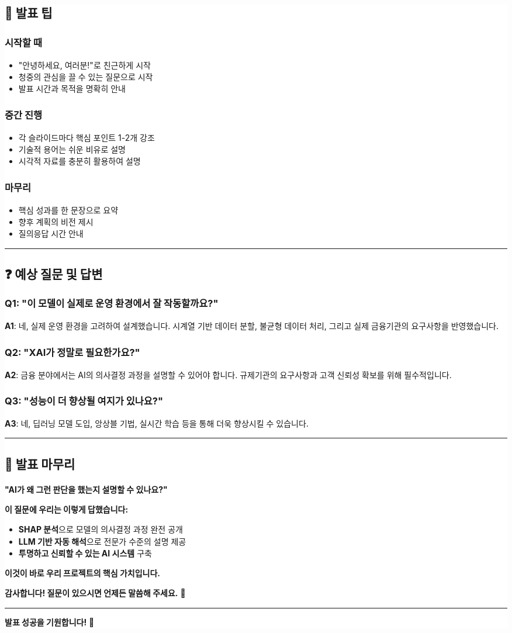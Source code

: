 
## 🎤 발표 팁

### **시작할 때**

- "안녕하세요, 여러분!"로 친근하게 시작
- 청중의 관심을 끌 수 있는 질문으로 시작
- 발표 시간과 목적을 명확히 안내

### **중간 진행**

- 각 슬라이드마다 핵심 포인트 1-2개 강조
- 기술적 용어는 쉬운 비유로 설명
- 시각적 자료를 충분히 활용하여 설명

### **마무리**

- 핵심 성과를 한 문장으로 요약
- 향후 계획의 비전 제시
- 질의응답 시간 안내

---

## ❓ 예상 질문 및 답변

### **Q1: "이 모델이 실제로 운영 환경에서 잘 작동할까요?"**

**A1**: 네, 실제 운영 환경을 고려하여 설계했습니다. 시계열 기반 데이터 분할, 불균형 데이터 처리, 그리고 실제 금융기관의 요구사항을 반영했습니다.

### **Q2: "XAI가 정말로 필요한가요?"**

**A2**: 금융 분야에서는 AI의 의사결정 과정을 설명할 수 있어야 합니다. 규제기관의 요구사항과 고객 신뢰성 확보를 위해 필수적입니다.

### **Q3: "성능이 더 향상될 여지가 있나요?"**

**A3**: 네, 딥러닝 모델 도입, 앙상블 기법, 실시간 학습 등을 통해 더욱 향상시킬 수 있습니다.

---

## 🎯 발표 마무리

**"AI가 왜 그런 판단을 했는지 설명할 수 있나요?"**

**이 질문에 우리는 이렇게 답했습니다:**

- **SHAP 분석**으로 모델의 의사결정 과정 완전 공개
- **LLM 기반 자동 해석**으로 전문가 수준의 설명 제공
- **투명하고 신뢰할 수 있는 AI 시스템** 구축

**이것이 바로 우리 프로젝트의 핵심 가치입니다.**

**감사합니다! 질문이 있으시면 언제든 말씀해 주세요.** 🙏

---

**발표 성공을 기원합니다!** 🚀
